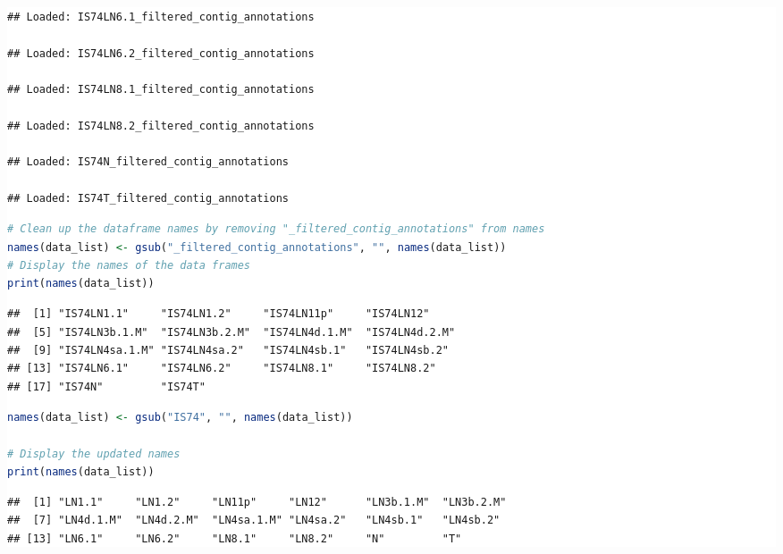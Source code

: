     ## Loaded: IS74LN6.1_filtered_contig_annotations

    ## Loaded: IS74LN6.2_filtered_contig_annotations

    ## Loaded: IS74LN8.1_filtered_contig_annotations

    ## Loaded: IS74LN8.2_filtered_contig_annotations

    ## Loaded: IS74N_filtered_contig_annotations

    ## Loaded: IS74T_filtered_contig_annotations

``` r
# Clean up the dataframe names by removing "_filtered_contig_annotations" from names
names(data_list) <- gsub("_filtered_contig_annotations", "", names(data_list))
# Display the names of the data frames
print(names(data_list))
```

    ##  [1] "IS74LN1.1"     "IS74LN1.2"     "IS74LN11p"     "IS74LN12"     
    ##  [5] "IS74LN3b.1.M"  "IS74LN3b.2.M"  "IS74LN4d.1.M"  "IS74LN4d.2.M" 
    ##  [9] "IS74LN4sa.1.M" "IS74LN4sa.2"   "IS74LN4sb.1"   "IS74LN4sb.2"  
    ## [13] "IS74LN6.1"     "IS74LN6.2"     "IS74LN8.1"     "IS74LN8.2"    
    ## [17] "IS74N"         "IS74T"

``` r
names(data_list) <- gsub("IS74", "", names(data_list))

# Display the updated names
print(names(data_list))
```

    ##  [1] "LN1.1"     "LN1.2"     "LN11p"     "LN12"      "LN3b.1.M"  "LN3b.2.M" 
    ##  [7] "LN4d.1.M"  "LN4d.2.M"  "LN4sa.1.M" "LN4sa.2"   "LN4sb.1"   "LN4sb.2"  
    ## [13] "LN6.1"     "LN6.2"     "LN8.1"     "LN8.2"     "N"         "T"
